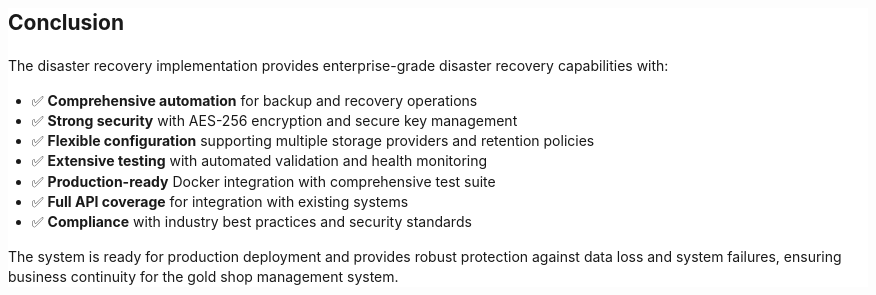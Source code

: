## Conclusion

The disaster recovery implementation provides enterprise-grade disaster recovery capabilities with:

- ✅ **Comprehensive automation** for backup and recovery operations
- ✅ **Strong security** with AES-256 encryption and secure key management
- ✅ **Flexible configuration** supporting multiple storage providers and retention policies
- ✅ **Extensive testing** with automated validation and health monitoring
- ✅ **Production-ready** Docker integration with comprehensive test suite
- ✅ **Full API coverage** for integration with existing systems
- ✅ **Compliance** with industry best practices and security standards

The system is ready for production deployment and provides robust protection against data loss and system failures, ensuring business continuity for the gold shop management system.